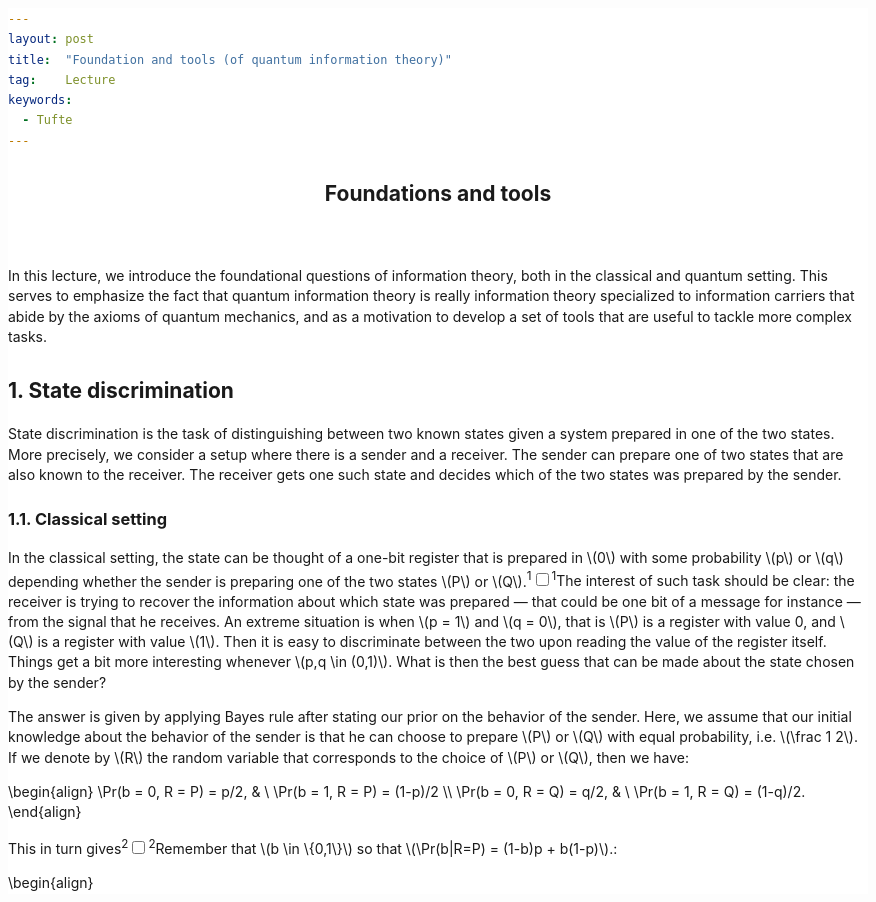 ```yaml
---
layout: post
title:  "Foundation and tools (of quantum information theory)"
tag:    Lecture
keywords: 
  - Tufte
---
```


<article id="content" class="content">
<header>
<h1 class="title">Foundations and tools</h1>
</header><p>
In this lecture, we introduce the foundational questions of information theory, both in the classical and quantum setting. This serves to emphasize the fact that quantum information theory is really information theory specialized to information carriers that abide by the axioms of quantum mechanics, and as a motivation to develop a set of tools that are useful to tackle more complex tasks.
</p>

<section id="outline-container-org5fd69c8" class="outline-2">
<h2 id="org5fd69c8"><span class="section-number-2">1.</span> State discrimination</h2>
<div class="outline-text-2" id="text-1">
<p>
State discrimination is the task of distinguishing between two known states given a system prepared in one of the two states. More precisely, we consider a setup where there is a sender and a receiver. The sender can prepare one of two states that are also known to the receiver. The receiver gets one such state and decides which of the two states was prepared by the sender.
</p>
</div>
<div id="outline-container-org51428eb" class="outline-3">
<h3 id="org51428eb"><span class="section-number-3">1.1.</span> Classical setting</h3>
<div class="outline-text-3" id="text-1-1">
<p>
In the classical setting, the state can be thought of a one-bit register that is prepared in \(0\) with some probability \(p\) or \(q\) depending whether the sender is preparing one of the two states \(P\) or \(Q\).<label id='fnr.1' for='fnr-in.1.1064233' class='margin-toggle sidenote-number'><sup class='numeral'>1</sup></label><input type='checkbox' id='fnr-in.1.1064233' class='margin-toggle'><span class='sidenote'><sup class='numeral'>1</sup>The interest of such task should be clear: the receiver is trying to recover the information about which state was prepared &#x2014; that could be one bit of a message for instance &#x2014; from the signal that he receives.</span> An extreme situation is when \(p = 1\) and \(q = 0\), that is \(P\) is a register with value 0, and \(Q\) is a register with value \(1\). Then it is easy to discriminate between the two upon reading the value of the register itself. Things get a bit more interesting whenever \(p,q \in (0,1)\). What is then the best guess that can be made about the state chosen by the sender?
</p>

<p>
The answer is given by applying Bayes rule after stating our prior on the behavior of the sender. Here, we assume that our initial knowledge about the behavior of the sender is that he can choose to prepare \(P\) or \(Q\) with equal probability, i.e. \(\frac 1 2\). If we denote by \(R\) the random variable that corresponds to the choice of \(P\) or \(Q\), then we have:
</p>
\begin{align}
\Pr(b = 0, R = P) = p/2, & \ \Pr(b = 1, R = P) = (1-p)/2  \\
\Pr(b = 0, R = Q) = q/2, & \ \Pr(b = 1, R = Q) = (1-q)/2.
\end{align}
<p>
This in turn gives<label id='fnr.2' for='fnr-in.2.3788092' class='margin-toggle sidenote-number'><sup class='numeral'>2</sup></label><input type='checkbox' id='fnr-in.2.3788092' class='margin-toggle'><span class='sidenote'><sup class='numeral'>2</sup>Remember that \(b \in \{0,1\}\) so that \(\Pr(b|R=P) = (1-b)p + b(1-p)\).</span>:
</p>
\begin{align}